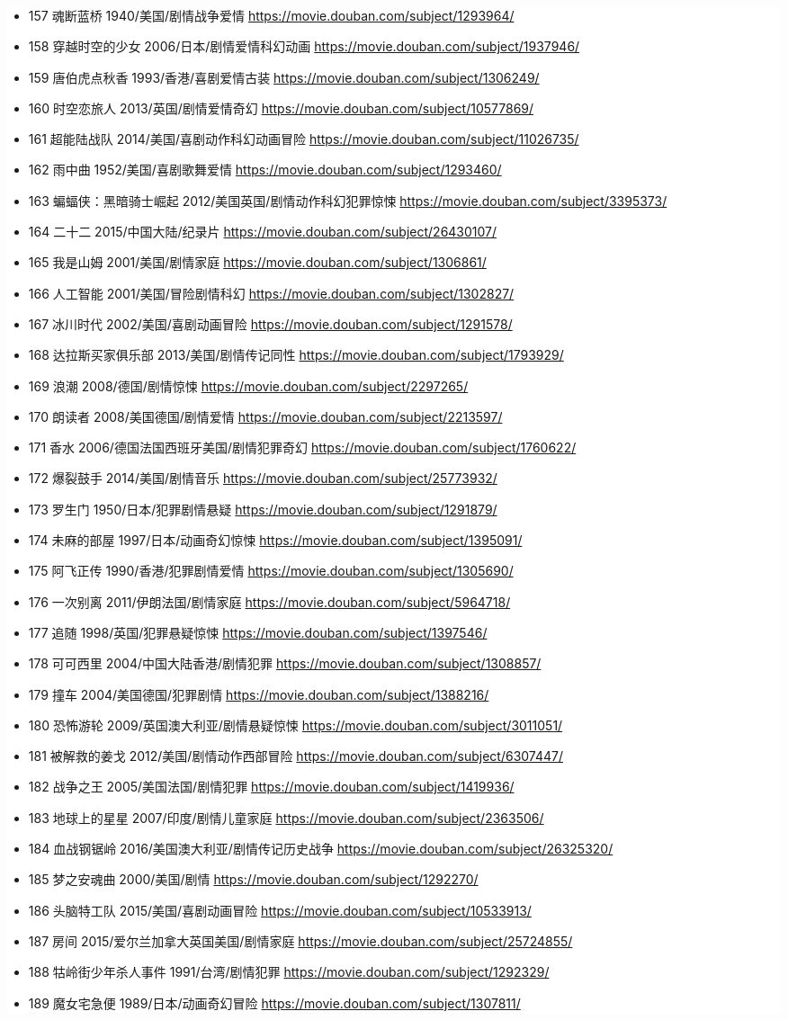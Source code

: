 * 157	魂断蓝桥	1940/美国/剧情战争爱情	https://movie.douban.com/subject/1293964/

* 158	穿越时空的少女	2006/日本/剧情爱情科幻动画	https://movie.douban.com/subject/1937946/

* 159	唐伯虎点秋香	1993/香港/喜剧爱情古装	https://movie.douban.com/subject/1306249/

* 160	时空恋旅人	2013/英国/剧情爱情奇幻	https://movie.douban.com/subject/10577869/

* 161	超能陆战队	2014/美国/喜剧动作科幻动画冒险	https://movie.douban.com/subject/11026735/

* 162	雨中曲	1952/美国/喜剧歌舞爱情	https://movie.douban.com/subject/1293460/

* 163	蝙蝠侠：黑暗骑士崛起	2012/美国英国/剧情动作科幻犯罪惊悚	https://movie.douban.com/subject/3395373/

* 164	二十二	2015/中国大陆/纪录片	https://movie.douban.com/subject/26430107/

* 165	我是山姆	2001/美国/剧情家庭	https://movie.douban.com/subject/1306861/

* 166	人工智能	2001/美国/冒险剧情科幻	https://movie.douban.com/subject/1302827/

* 167	冰川时代	2002/美国/喜剧动画冒险	https://movie.douban.com/subject/1291578/

* 168	达拉斯买家俱乐部	2013/美国/剧情传记同性	https://movie.douban.com/subject/1793929/

* 169	浪潮	2008/德国/剧情惊悚	https://movie.douban.com/subject/2297265/

* 170	朗读者	2008/美国德国/剧情爱情	https://movie.douban.com/subject/2213597/

* 171	香水	2006/德国法国西班牙美国/剧情犯罪奇幻	https://movie.douban.com/subject/1760622/

* 172	爆裂鼓手	2014/美国/剧情音乐	https://movie.douban.com/subject/25773932/

* 173	罗生门	1950/日本/犯罪剧情悬疑	https://movie.douban.com/subject/1291879/

* 174	未麻的部屋	1997/日本/动画奇幻惊悚	https://movie.douban.com/subject/1395091/

* 175	阿飞正传	1990/香港/犯罪剧情爱情	https://movie.douban.com/subject/1305690/

* 176	一次别离	2011/伊朗法国/剧情家庭	https://movie.douban.com/subject/5964718/

* 177	追随	1998/英国/犯罪悬疑惊悚	https://movie.douban.com/subject/1397546/

* 178	可可西里	2004/中国大陆香港/剧情犯罪	https://movie.douban.com/subject/1308857/

* 179	撞车	2004/美国德国/犯罪剧情	https://movie.douban.com/subject/1388216/

* 180	恐怖游轮	2009/英国澳大利亚/剧情悬疑惊悚	https://movie.douban.com/subject/3011051/

* 181	被解救的姜戈	2012/美国/剧情动作西部冒险	https://movie.douban.com/subject/6307447/

* 182	战争之王	2005/美国法国/剧情犯罪	https://movie.douban.com/subject/1419936/

* 183	地球上的星星	2007/印度/剧情儿童家庭	https://movie.douban.com/subject/2363506/

* 184	血战钢锯岭	2016/美国澳大利亚/剧情传记历史战争	https://movie.douban.com/subject/26325320/

* 185	梦之安魂曲	2000/美国/剧情	https://movie.douban.com/subject/1292270/

* 186	头脑特工队	2015/美国/喜剧动画冒险	https://movie.douban.com/subject/10533913/

* 187	房间	2015/爱尔兰加拿大英国美国/剧情家庭	https://movie.douban.com/subject/25724855/

* 188	牯岭街少年杀人事件	1991/台湾/剧情犯罪	https://movie.douban.com/subject/1292329/

* 189	魔女宅急便	1989/日本/动画奇幻冒险	https://movie.douban.com/subject/1307811/
